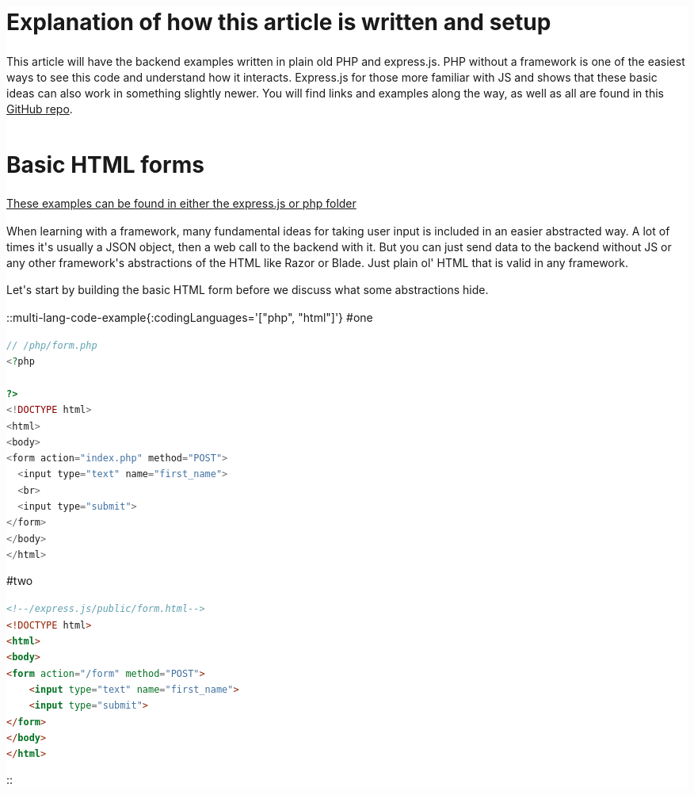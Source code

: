 # Explanation of how this article is written and setup
This article will have the backend examples written in plain old PHP and express.js. PHP without a framework is one of the easiest ways to see this code and understand how it interacts. Express.js for those more familiar with JS and shows that these basic ideas can also work in something slightly newer.
You will find links and examples along the way, as well as all are found in this [GitHub repo](https://github.com/fatfingers23/missed-fundamentals-examples).




# Basic HTML forms
[These examples can be found in either the express.js or php folder](https://github.com/fatfingers23/missed-fundamentals-examples)

When learning with a framework, many fundamental ideas for taking user input is included in an easier abstracted way. A lot of times it's usually a JSON object, then a web call to the backend with it. But you can just send data to the backend
without JS or any other framework's abstractions of the HTML like Razor or Blade. Just plain ol' HTML that is valid in any framework.

Let's start by building the basic HTML form before we discuss what some abstractions hide.

::multi-lang-code-example{:codingLanguages='["php", "html"]'}
#one
```php
// /php/form.php
<?php

?>
<!DOCTYPE html>
<html>
<body>
<form action="index.php" method="POST">
  <input type="text" name="first_name">  
  <br>
  <input type="submit">
</form>
</body>
</html>
```
#two
```html
<!--/express.js/public/form.html-->
<!DOCTYPE html>
<html>
<body>
<form action="/form" method="POST">
    <input type="text" name="first_name">
    <input type="submit">
</form>
</body>
</html>
```
::
